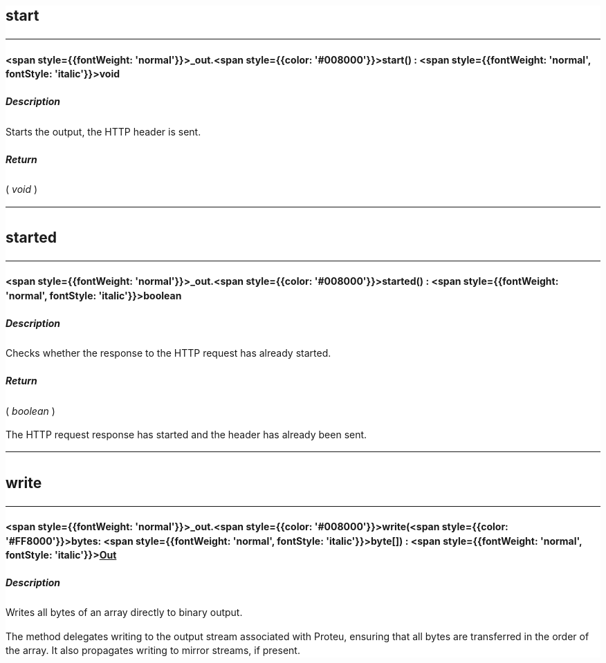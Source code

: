 
## start

---

#### <span style={{fontWeight: 'normal'}}>_out</span>.<span style={{color: '#008000'}}>start</span>() : <span style={{fontWeight: 'normal', fontStyle: 'italic'}}>void</span>
##### Description

Starts the output, the HTTP header is sent.

##### Return

( _void_ )


---

## started

---

#### <span style={{fontWeight: 'normal'}}>_out</span>.<span style={{color: '#008000'}}>started</span>() : <span style={{fontWeight: 'normal', fontStyle: 'italic'}}>boolean</span>
##### Description

Checks whether the response to the HTTP request has already started.

##### Return

( _boolean_ )

The HTTP request response has started and the header has already been sent.

---

## write

---

#### <span style={{fontWeight: 'normal'}}>_out</span>.<span style={{color: '#008000'}}>write</span>(<span style={{color: '#FF8000'}}>bytes</span>: <span style={{fontWeight: 'normal', fontStyle: 'italic'}}>byte[]</span>) : <span style={{fontWeight: 'normal', fontStyle: 'italic'}}>[Out](/docs/library/resources/out)</span>
##### Description

Writes all bytes of an array directly to binary output.

The method delegates writing to the output stream associated with Proteu, ensuring that all bytes are transferred in the order of the array. It also propagates writing to mirror streams, if present.
